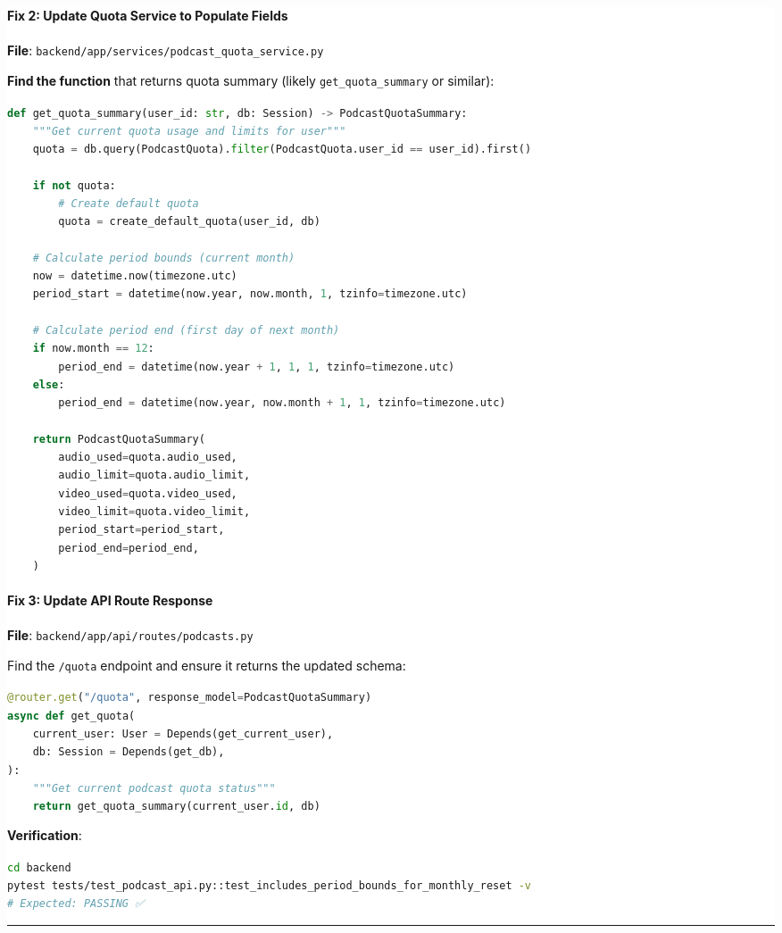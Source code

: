 #### Fix 2: Update Quota Service to Populate Fields

**File**: `backend/app/services/podcast_quota_service.py`

**Find the function** that returns quota summary (likely `get_quota_summary` or similar):

```python
def get_quota_summary(user_id: str, db: Session) -> PodcastQuotaSummary:
    """Get current quota usage and limits for user"""
    quota = db.query(PodcastQuota).filter(PodcastQuota.user_id == user_id).first()

    if not quota:
        # Create default quota
        quota = create_default_quota(user_id, db)

    # Calculate period bounds (current month)
    now = datetime.now(timezone.utc)
    period_start = datetime(now.year, now.month, 1, tzinfo=timezone.utc)

    # Calculate period end (first day of next month)
    if now.month == 12:
        period_end = datetime(now.year + 1, 1, 1, tzinfo=timezone.utc)
    else:
        period_end = datetime(now.year, now.month + 1, 1, tzinfo=timezone.utc)

    return PodcastQuotaSummary(
        audio_used=quota.audio_used,
        audio_limit=quota.audio_limit,
        video_used=quota.video_used,
        video_limit=quota.video_limit,
        period_start=period_start,
        period_end=period_end,
    )
```

#### Fix 3: Update API Route Response

**File**: `backend/app/api/routes/podcasts.py`

Find the `/quota` endpoint and ensure it returns the updated schema:

```python
@router.get("/quota", response_model=PodcastQuotaSummary)
async def get_quota(
    current_user: User = Depends(get_current_user),
    db: Session = Depends(get_db),
):
    """Get current podcast quota status"""
    return get_quota_summary(current_user.id, db)
```

**Verification**:
```bash
cd backend
pytest tests/test_podcast_api.py::test_includes_period_bounds_for_monthly_reset -v
# Expected: PASSING ✅
```

---